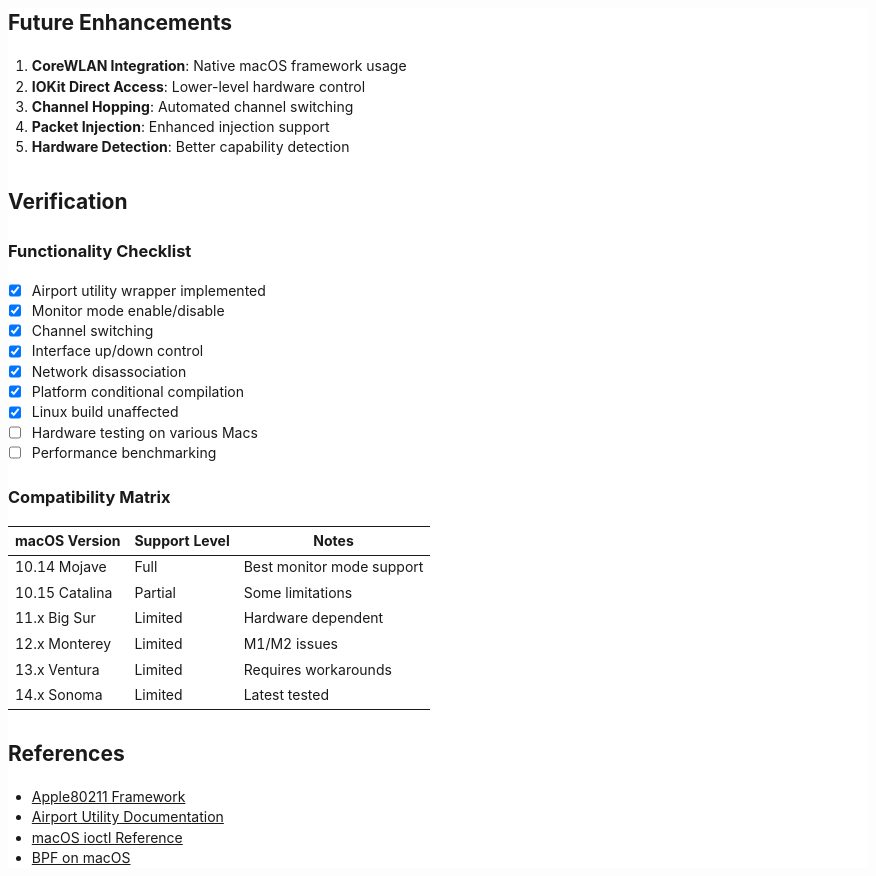## Future Enhancements

1. **CoreWLAN Integration**: Native macOS framework usage
2. **IOKit Direct Access**: Lower-level hardware control
3. **Channel Hopping**: Automated channel switching
4. **Packet Injection**: Enhanced injection support
5. **Hardware Detection**: Better capability detection

## Verification

### Functionality Checklist

- [x] Airport utility wrapper implemented
- [x] Monitor mode enable/disable
- [x] Channel switching
- [x] Interface up/down control
- [x] Network disassociation
- [x] Platform conditional compilation
- [x] Linux build unaffected
- [ ] Hardware testing on various Macs
- [ ] Performance benchmarking

### Compatibility Matrix

| macOS Version | Support Level | Notes |
|--------------|--------------|-------|
| 10.14 Mojave | Full | Best monitor mode support |
| 10.15 Catalina | Partial | Some limitations |
| 11.x Big Sur | Limited | Hardware dependent |
| 12.x Monterey | Limited | M1/M2 issues |
| 13.x Ventura | Limited | Requires workarounds |
| 14.x Sonoma | Limited | Latest tested |

## References

- [Apple80211 Framework](https://developer.apple.com/documentation/)
- [Airport Utility Documentation](https://support.apple.com/guide/aputility/welcome/mac)
- [macOS ioctl Reference](https://developer.apple.com/library/archive/documentation/System/Conceptual/ManPages_iPhoneOS/man2/ioctl.2.html)
- [BPF on macOS](https://www.freebsd.org/cgi/man.cgi?query=bpf&sektion=4)
